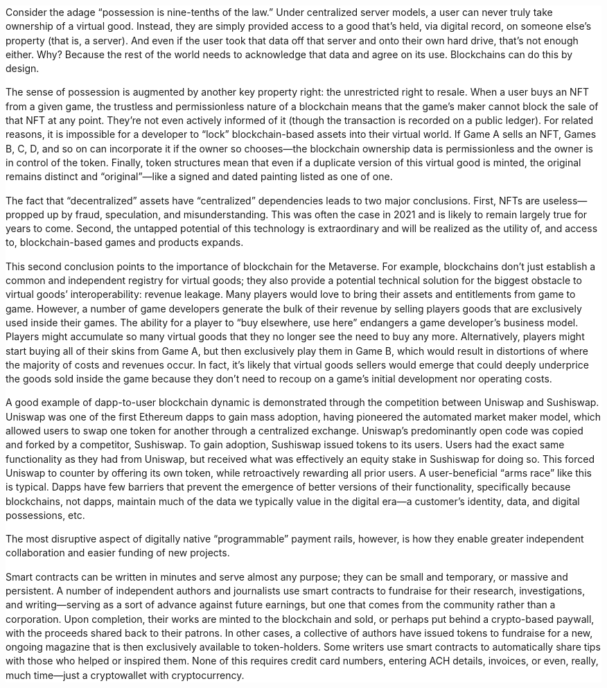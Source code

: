 Consider the adage “possession is nine-tenths of the law.” Under centralized server models, a user can never truly take ownership of a virtual good. Instead, they are simply provided access to a good that’s held, via digital record, on someone else’s property (that is, a server). And even if the user took that data off that server and onto their own hard drive, that’s not enough either. Why? Because the rest of the world needs to acknowledge that data and agree on its use. Blockchains can do this by design.

The sense of possession is augmented by another key property right: the unrestricted right to resale. When a user buys an NFT from a given game, the trustless and permissionless nature of a blockchain means that the game’s maker cannot block the sale of that NFT at any point. They’re not even actively informed of it (though the transaction is recorded on a public ledger). For related reasons, it is impossible for a developer to “lock” blockchain-based assets into their virtual world. If Game A sells an NFT, Games B, C, D, and so on can incorporate it if the owner so chooses—the blockchain ownership data is permissionless and the owner is in control of the token. Finally, token structures mean that even if a duplicate version of this virtual good is minted, the original remains distinct and “original”—like a signed and dated painting listed as one of one.

The fact that “decentralized” assets have “centralized” dependencies leads to two major conclusions. First, NFTs are useless—propped up by fraud, speculation, and misunderstanding. This was often the case in 2021 and is likely to remain largely true for years to come. Second, the untapped potential of this technology is extraordinary and will be realized as the utility of, and access to, blockchain-based games and products expands.

This second conclusion points to the importance of blockchain for the Metaverse. For example, blockchains don’t just establish a common and independent registry for virtual goods; they also provide a potential technical solution for the biggest obstacle to virtual goods’ interoperability: revenue leakage. Many players would love to bring their assets and entitlements from game to game. However, a number of game developers generate the bulk of their revenue by selling players goods that are exclusively used inside their games. The ability for a player to “buy elsewhere, use here” endangers a game developer’s business model. Players might accumulate so many virtual goods that they no longer see the need to buy any more. Alternatively, players might start buying all of their skins from Game A, but then exclusively play them in Game B, which would result in distortions of where the majority of costs and revenues occur. In fact, it’s likely that virtual goods sellers would emerge that could deeply underprice the goods sold inside the game because they don’t need to recoup on a game’s initial development nor operating costs.

A good example of dapp-to-user blockchain dynamic is demonstrated through the competition between Uniswap and Sushiswap. Uniswap was one of the first Ethereum dapps to gain mass adoption, having pioneered the automated market maker model, which allowed users to swap one token for another through a centralized exchange. Uniswap’s predominantly open code was copied and forked by a competitor, Sushiswap. To gain adoption, Sushiswap issued tokens to its users. Users had the exact same functionality as they had from Uniswap, but received what was effectively an equity stake in Sushiswap for doing so. This forced Uniswap to counter by offering its own token, while retroactively rewarding all prior users. A user-beneficial “arms race” like this is typical. Dapps have few barriers that prevent the emergence of better versions of their functionality, specifically because blockchains, not dapps, maintain much of the data we typically value in the digital era—a customer’s identity, data, and digital possessions, etc.

The most disruptive aspect of digitally native “programmable” payment rails, however, is how they enable greater independent collaboration and easier funding of new projects.

Smart contracts can be written in minutes and serve almost any purpose; they can be small and temporary, or massive and persistent. A number of independent authors and journalists use smart contracts to fundraise for their research, investigations, and writing—serving as a sort of advance against future earnings, but one that comes from the community rather than a corporation. Upon completion, their works are minted to the blockchain and sold, or perhaps put behind a crypto-based paywall, with the proceeds shared back to their patrons. In other cases, a collective of authors have issued tokens to fundraise for a new, ongoing magazine that is then exclusively available to token-holders. Some writers use smart contracts to automatically share tips with those who helped or inspired them. None of this requires credit card numbers, entering ACH details, invoices, or even, really, much time—just a cryptowallet with cryptocurrency.
